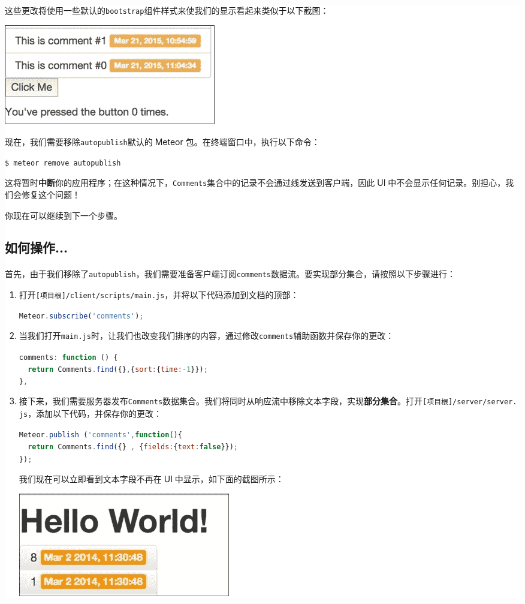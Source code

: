 这些更改将使用一些默认的`bootstrap`组件样式来使我们的显示看起来类似于以下截图：

![准备中](img/image00366.jpeg)

现在，我们需要移除`autopublish`默认的 Meteor 包。在终端窗口中，执行以下命令：

```js
$ meteor remove autopublish

```

这将暂时**中断**你的应用程序；在这种情况下，`Comments`集合中的记录不会通过线发送到客户端，因此 UI 中不会显示任何记录。别担心，我们会修复这个问题！

你现在可以继续到下一个步骤。

## 如何操作…

首先，由于我们移除了`autopublish`，我们需要准备客户端订阅`comments`数据流。要实现部分集合，请按照以下步骤进行：

1.  打开`[项目根]/client/scripts/main.js`，并将以下代码添加到文档的顶部：

    ```js
    Meteor.subscribe('comments');

    ```

1.  当我们打开`main.js`时，让我们也改变我们排序的内容，通过修改`comments`辅助函数并保存你的更改：

    ```js
    comments: function () {
      return Comments.find({},{sort:{time:-1}});
    },
    ```

1.  接下来，我们需要服务器发布`Comments`数据集合。我们将同时从响应流中移除文本字段，实现**部分集合**。打开`[项目根]/server/server.js`，添加以下代码，并保存你的更改：

    ```js
    Meteor.publish ('comments',function(){
      return Comments.find({} , {fields:{text:false}});
    });
    ```

    我们现在可以立即看到文本字段不再在 UI 中显示，如下面的截图所示：

    ![如何操作…](img/image00367.jpeg)

